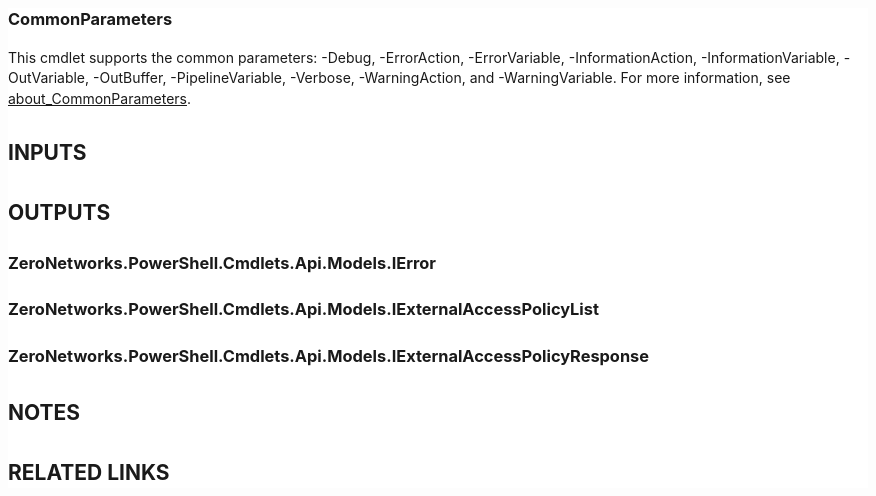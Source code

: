 ### CommonParameters
This cmdlet supports the common parameters: -Debug, -ErrorAction, -ErrorVariable, -InformationAction, -InformationVariable, -OutVariable, -OutBuffer, -PipelineVariable, -Verbose, -WarningAction, and -WarningVariable. For more information, see [about_CommonParameters](http://go.microsoft.com/fwlink/?LinkID=113216).

## INPUTS

## OUTPUTS

### ZeroNetworks.PowerShell.Cmdlets.Api.Models.IError

### ZeroNetworks.PowerShell.Cmdlets.Api.Models.IExternalAccessPolicyList

### ZeroNetworks.PowerShell.Cmdlets.Api.Models.IExternalAccessPolicyResponse

## NOTES

## RELATED LINKS

